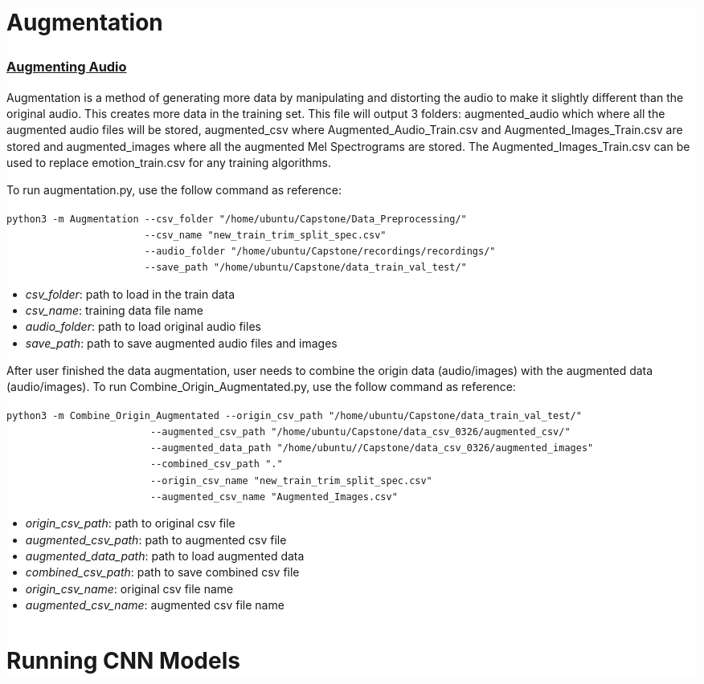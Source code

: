 
# Augmentation

### <a href="https://github.com/sz389/Capstone-Group5/blob/main/Code/Accent/Data%20Preprocessing/Augmentation.py" target="_blank">Augmenting Audio</a>

Augmentation is a method of generating more data by manipulating and distorting the audio to make it slightly different than the original audio. This creates more data in the training set. This file will output 3 folders: augmented_audio which where all the augmented audio files will be stored, augmented_csv where Augmented_Audio_Train.csv and Augmented_Images_Train.csv are stored and augmented_images where all the augmented Mel Spectrograms are stored. The Augmented_Images_Train.csv can be used to replace emotion_train.csv for any training algorithms. 

To run augmentation.py, use the follow command as reference:

```
python3 -m Augmentation --csv_folder "/home/ubuntu/Capstone/Data_Preprocessing/"                    
                        --csv_name "new_train_trim_split_spec.csv"               
                        --audio_folder "/home/ubuntu/Capstone/recordings/recordings/"         
                        --save_path "/home/ubuntu/Capstone/data_train_val_test/"
```
- _csv_folder_: path to load in the train data 
- _csv_name_: training data file name
- _audio_folder_: path to load original audio files
- _save_path_: path to save augmented audio files and images

After user finished the data augmentation, user needs to combine the origin data (audio/images) with the augmented data (audio/images).
To run Combine_Origin_Augmentated.py, use the follow command as reference:
``` 
python3 -m Combine_Origin_Augmentated --origin_csv_path "/home/ubuntu/Capstone/data_train_val_test/" 
                         --augmented_csv_path "/home/ubuntu/Capstone/data_csv_0326/augmented_csv/" 
                         --augmented_data_path "/home/ubuntu//Capstone/data_csv_0326/augmented_images"
                         --combined_csv_path "."
                         --origin_csv_name "new_train_trim_split_spec.csv" 
                         --augmented_csv_name "Augmented_Images.csv"

```
- _origin_csv_path_: path to original csv file
- _augmented_csv_path_: path to augmented csv file
- _augmented_data_path_: path to load augmented data
- _combined_csv_path_: path to save combined csv file
- _origin_csv_name_: original csv file name
- _augmented_csv_name_: augmented csv file name
 
 
# Running CNN Models

